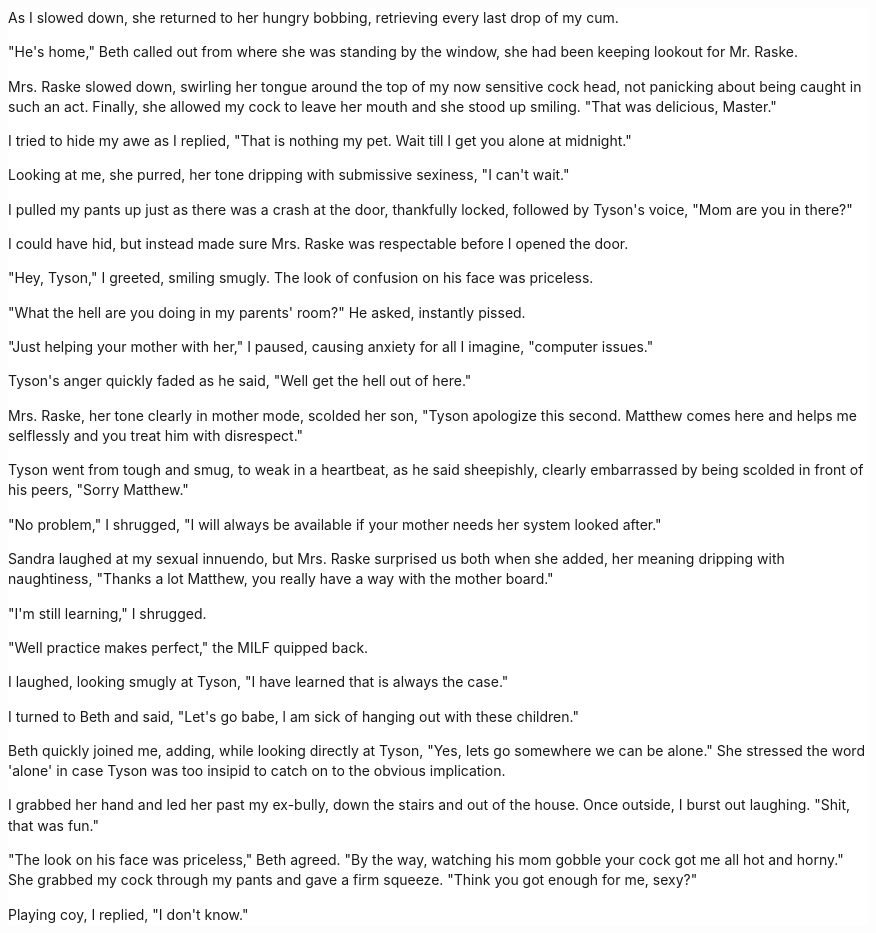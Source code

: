  As I slowed down, she returned to her hungry bobbing, retrieving every last drop of my cum. 

 "He's home," Beth called out from where she was standing by the window, she had been keeping lookout for Mr. Raske. 

 

 Mrs. Raske slowed down, swirling her tongue around the top of my now sensitive cock head, not panicking about being caught in such an act. Finally, she allowed my cock to leave her mouth and she stood up smiling. "That was delicious, Master." 

 I tried to hide my awe as I replied, "That is nothing my pet. Wait till I get you alone at midnight." 

 Looking at me, she purred, her tone dripping with submissive sexiness, "I can't wait." 

 I pulled my pants up just as there was a crash at the door, thankfully locked, followed by Tyson's voice, "Mom are you in there?" 

 I could have hid, but instead made sure Mrs. Raske was respectable before I opened the door. 

 "Hey, Tyson," I greeted, smiling smugly. The look of confusion on his face was priceless. 

 "What the hell are you doing in my parents' room?" He asked, instantly pissed. 

 "Just helping your mother with her," I paused, causing anxiety for all I imagine, "computer issues." 

 Tyson's anger quickly faded as he said, "Well get the hell out of here." 

 Mrs. Raske, her tone clearly in mother mode, scolded her son, "Tyson apologize this second. Matthew comes here and helps me selflessly and you treat him with disrespect." 

 Tyson went from tough and smug, to weak in a heartbeat, as he said sheepishly, clearly embarrassed by being scolded in front of his peers, "Sorry Matthew." 

 "No problem," I shrugged, "I will always be available if your mother needs her system looked after." 

 Sandra laughed at my sexual innuendo, but Mrs. Raske surprised us both when she added, her meaning dripping with naughtiness, "Thanks a lot Matthew, you really have a way with the mother board." 

 "I'm still learning," I shrugged. 

 "Well practice makes perfect," the MILF quipped back. 

 I laughed, looking smugly at Tyson, "I have learned that is always the case." 

 I turned to Beth and said, "Let's go babe, l am sick of hanging out with these children." 

 Beth quickly joined me, adding, while looking directly at Tyson, "Yes, Iets go somewhere we can be alone." She stressed the word 'alone' in case Tyson was too insipid to catch on to the obvious implication. 

 I grabbed her hand and led her past my ex-bully, down the stairs and out of the house. Once outside, I burst out laughing. "Shit, that was fun." 

 "The look on his face was priceless," Beth agreed. "By the way, watching his mom gobble your cock got me all hot and horny." She grabbed my cock through my pants and gave a firm squeeze. "Think you got enough for me, sexy?" 

 Playing coy, I replied, "I don't know." 
